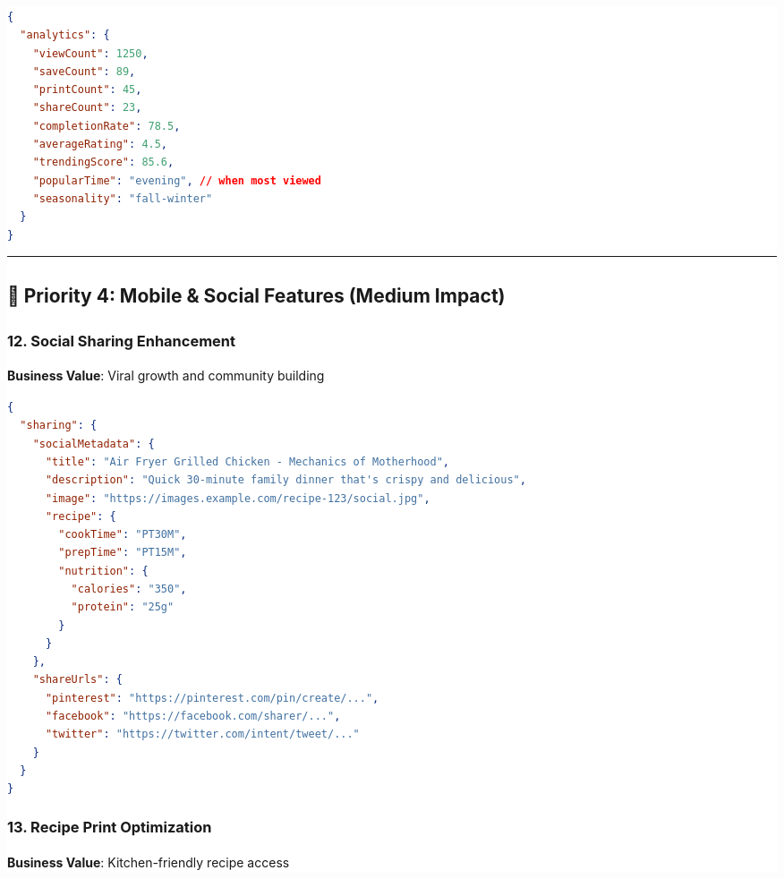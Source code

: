 ```json
{
  "analytics": {
    "viewCount": 1250,
    "saveCount": 89,
    "printCount": 45,
    "shareCount": 23,
    "completionRate": 78.5,
    "averageRating": 4.5,
    "trendingScore": 85.6,
    "popularTime": "evening", // when most viewed
    "seasonality": "fall-winter"
  }
}
```

---

## 📱 Priority 4: Mobile & Social Features (Medium Impact)

### 12. **Social Sharing Enhancement**

**Business Value**: Viral growth and community building

```json
{
  "sharing": {
    "socialMetadata": {
      "title": "Air Fryer Grilled Chicken - Mechanics of Motherhood",
      "description": "Quick 30-minute family dinner that's crispy and delicious",
      "image": "https://images.example.com/recipe-123/social.jpg",
      "recipe": {
        "cookTime": "PT30M",
        "prepTime": "PT15M",
        "nutrition": {
          "calories": "350",
          "protein": "25g"
        }
      }
    },
    "shareUrls": {
      "pinterest": "https://pinterest.com/pin/create/...",
      "facebook": "https://facebook.com/sharer/...",
      "twitter": "https://twitter.com/intent/tweet/..."
    }
  }
}
```

### 13. **Recipe Print Optimization**

**Business Value**: Kitchen-friendly recipe access
